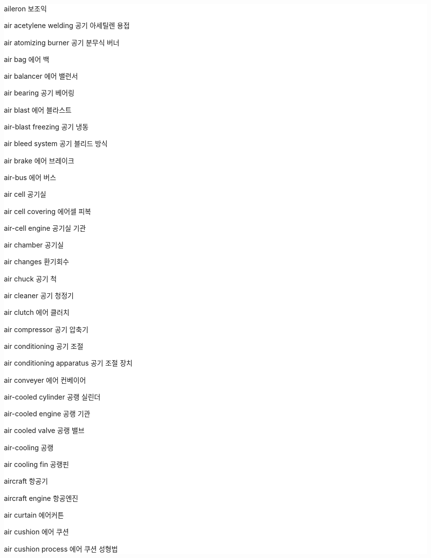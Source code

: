 aileron 보조익

air acetylene welding 공기 아세틸렌 용접

air atomizing burner 공기 분무식 버너

air bag 에어 백

air balancer 에어 밸런서

air bearing 공기 베어링

air blast 에어 블라스트

air-blast freezing 공기 냉동

air bleed system 공기 블리드 방식

air brake 에어 브레이크

air-bus 에어 버스

air cell 공기실

air cell covering 에어셀 피복

air-cell engine 공기실 기관

air chamber 공기실

air changes 환기회수

air chuck 공기 척

air cleaner 공기 청정기

air clutch 에어 클러치

air compressor 공기 압축기

air conditioning 공기 조절

air conditioning apparatus 공기 조절 장치

air conveyer 에어 컨베이어

air-cooled cylinder 공랭 실린더

air-cooled engine 공랭 기관

air cooled valve 공랭 밸브

air-cooling 공랭

air cooling fin 공랭핀

aircraft 항공기

aircraft engine 항공엔진

air curtain 에어커튼

air cushion 에어 쿠션

air cushion process 에어 쿠션 성형법
